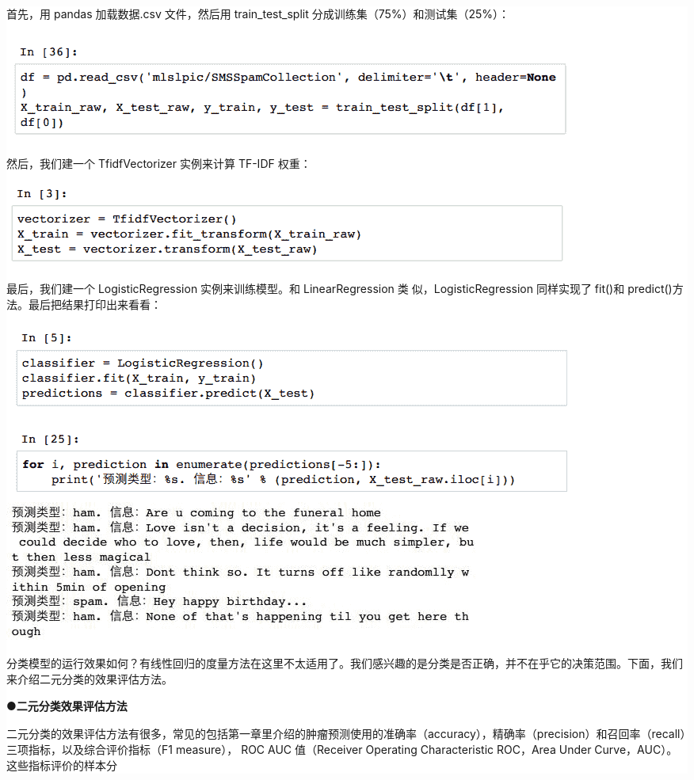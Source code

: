 首先，用 pandas 加载数据.csv 文件，然后用 train_test_split 分成训练集（75%）和测试集（25%）：

![](img/dd40615b711b5c1e86ef4897ae015bf3.png)

然后，我们建一个 TfidfVectorizer 实例来计算 TF-IDF 权重：

![](img/7ab69844616bacafffd6d0e5d0dce3f8.png)

最后，我们建一个 LogisticRegression 实例来训练模型。和 LinearRegression 类
似，LogisticRegression 同样实现了 fit()和 predict()方法。最后把结果打印出来看看：

**![](img/d69588c5230b2ba29a04336415e1840b.png)** 

**![](img/3e4e3389f9b8869c05da5caf1aa10e53.png)
![](img/f60986afe4026c15c196f42067051251.png)** 

分类模型的运行效果如何？有线性回归的度量方法在这里不太适用了。我们感兴趣的是分类是否正确，并不在乎它的决策范围。下面，我们来介绍二元分类的效果评估方法。

**●二元分类效果评估方法**

二元分类的效果评估方法有很多，常见的包括第一章里介绍的肿瘤预测使用的准确率（accuracy），精确率（precision）和召回率（recall）三项指标，以及综合评价指标（F1 measure）， ROC AUC 值（Receiver Operating Characteristic ROC，Area Under Curve，AUC）。这些指标评价的样本分
